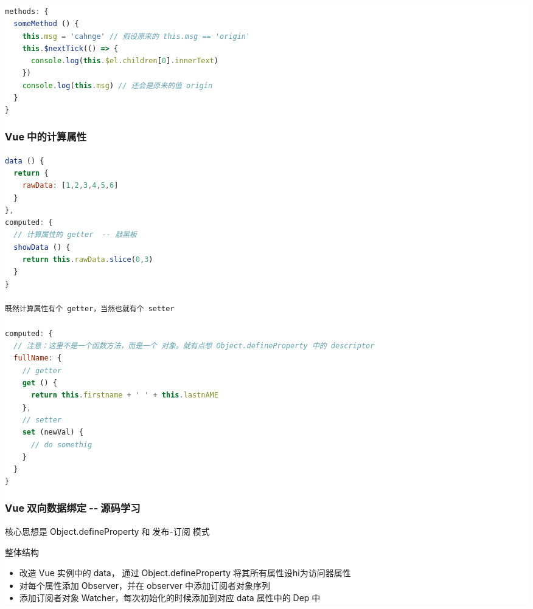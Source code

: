 ```js
methods: {
  someMethod () {
    this.msg = 'cahnge' // 假设原来的 this.msg == 'origin'
    this.$nextTick(() => {
      console.log(this.$el.children[0].innerText)
    })
    console.log(this.msg) // 还会是原来的值 origin
  }
}
```

### Vue 中的计算属性

```js
data () {
  return {
    rawData: [1,2,3,4,5,6]
  }
},
computed: {
  // 计算属性的 getter  -- 敲黑板
  showData () {
    return this.rawData.slice(0,3)
  }
}

既然计算属性有个 getter，当然也就有个 setter

computed: {
  // 注意：这里不是一个函数方法，而是一个 对象。就有点想 Object.defineProperty 中的 descriptor
  fullName: {
    // getter
    get () {
      return this.firstname + ' ' + this.lastnAME
    },
    // setter
    set (newVal) {
      // do somethig
    }
  }
}
```

### Vue 双向数据绑定 -- 源码学习

<div class="note success">核心思想是 Object.defineProperty 和 发布-订阅 模式</div>

整体结构

* 改造 Vue 实例中的 data， 通过 Object.defineProperty 将其所有属性设hi为访问器属性
* 对每个属性添加 Observer，并在 observer 中添加订阅者对象序列
* 添加订阅者对象 Watcher，每次初始化的时候添加到对应 data 属性中的 Dep 中
